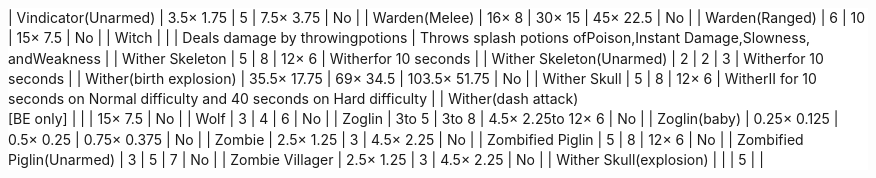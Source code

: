 | Vindicator(Unarmed)                    | 3.5× 1.75                  | 5                            | 7.5× 3.75                          | No                                                                                                                              |
| Warden(Melee)                          | 16× 8                      | 30× 15                       | 45× 22.5                           | No                                                                                                                              |
| Warden(Ranged)                         | 6                          | 10                           | 15× 7.5                            | No                                                                                                                              |
| Witch                                  |                            |                              | Deals damage by throwingpotions    | Throws splash potions ofPoison,Instant Damage,Slowness, andWeakness                                                             |
| Wither Skeleton                        | 5                          | 8                            | 12× 6                              | Witherfor 10 seconds                                                                                                            |
| Wither Skeleton(Unarmed)               | 2                          | 2                            | 3                                  | Witherfor 10 seconds                                                                                                            |
| Wither(birth explosion)                | 35.5× 17.75                | 69× 34.5                     | 103.5× 51.75                       | No                                                                                                                              |
| Wither Skull                           | 5                          | 8                            | 12× 6                              | WitherII for 10 seconds on Normal difficulty and 40 seconds on Hard difficulty                                                  |
| Wither(dash attack)<br/>‌[BE  only]    |                            |                              | 15× 7.5                            | No                                                                                                                              |
| Wolf                                   | 3                          | 4                            | 6                                  | No                                                                                                                              |
| Zoglin                                 | 3to 5                      | 3to 8                        | 4.5× 2.25to 12× 6                  | No                                                                                                                              |
| Zoglin(baby)                           | 0.25× 0.125                | 0.5× 0.25                    | 0.75× 0.375                        | No                                                                                                                              |
| Zombie                                 | 2.5× 1.25                  | 3                            | 4.5× 2.25                          | No                                                                                                                              |
| Zombified Piglin                       | 5                          | 8                            | 12× 6                              | No                                                                                                                              |
| Zombified Piglin(Unarmed)              | 3                          | 5                            | 7                                  | No                                                                                                                              |
| Zombie Villager                        | 2.5× 1.25                  | 3                            | 4.5× 2.25                          | No                                                                                                                              |
| Wither Skull(explosion)                |                            |                              | 5                                  |                                                                                                                                 |


